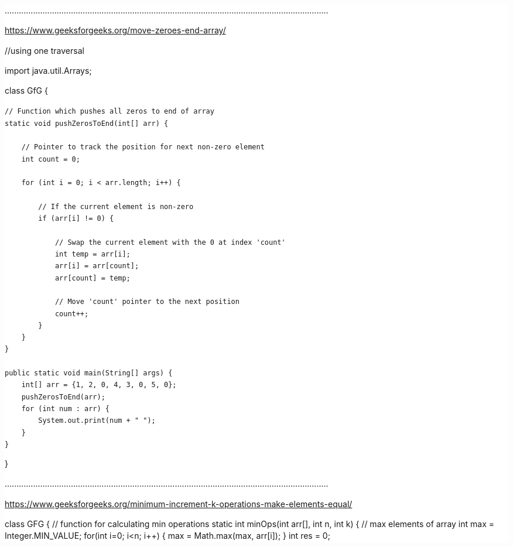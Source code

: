 .........................................................................................................................................

https://www.geeksforgeeks.org/move-zeroes-end-array/

//using one traversal

import java.util.Arrays;

class GfG {

    // Function which pushes all zeros to end of array
    static void pushZerosToEnd(int[] arr) {

        // Pointer to track the position for next non-zero element
        int count = 0;

        for (int i = 0; i < arr.length; i++) {

            // If the current element is non-zero
            if (arr[i] != 0) {

                // Swap the current element with the 0 at index 'count'
                int temp = arr[i];
                arr[i] = arr[count];
                arr[count] = temp;

                // Move 'count' pointer to the next position
                count++;
            }
        }
    }

    public static void main(String[] args) {
        int[] arr = {1, 2, 0, 4, 3, 0, 5, 0};
        pushZerosToEnd(arr);
        for (int num : arr) {
            System.out.print(num + " ");
        }
    }
}

.........................................................................................................................................

https://www.geeksforgeeks.org/minimum-increment-k-operations-make-elements-equal/

class GFG {
    // function for calculating min operations
    static int minOps(int arr[], int n, int k)
    {
        // max elements of array
        int max = Integer.MIN_VALUE;
          for(int i=0; i<n; i++) {
            max = Math.max(max, arr[i]);
        }
        int res = 0;
